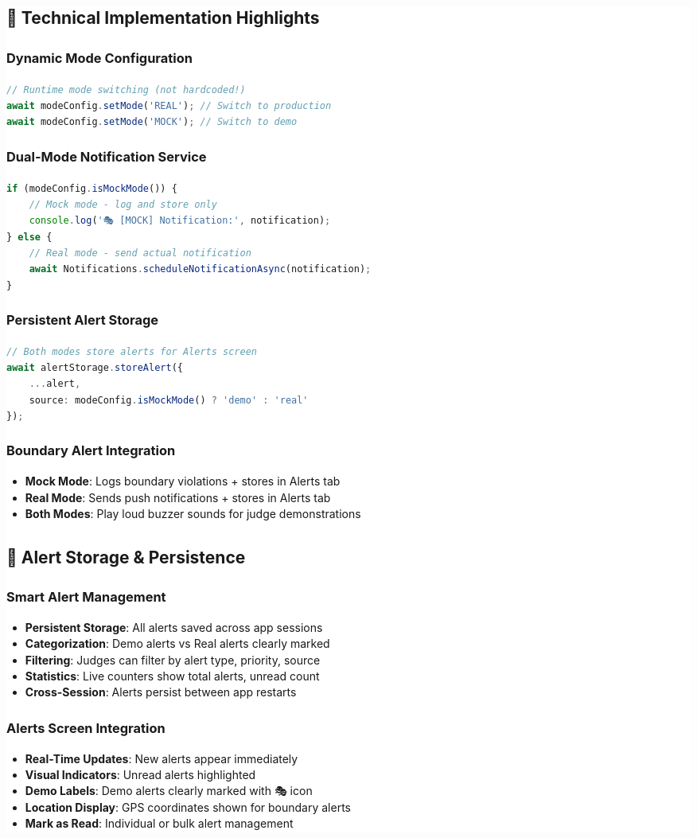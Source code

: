 ## 🔧 Technical Implementation Highlights

### Dynamic Mode Configuration
```typescript
// Runtime mode switching (not hardcoded!)
await modeConfig.setMode('REAL'); // Switch to production
await modeConfig.setMode('MOCK'); // Switch to demo
```

### Dual-Mode Notification Service
```typescript
if (modeConfig.isMockMode()) {
    // Mock mode - log and store only
    console.log('🎭 [MOCK] Notification:', notification);
} else {
    // Real mode - send actual notification
    await Notifications.scheduleNotificationAsync(notification);
}
```

### Persistent Alert Storage
```typescript
// Both modes store alerts for Alerts screen
await alertStorage.storeAlert({
    ...alert,
    source: modeConfig.isMockMode() ? 'demo' : 'real'
});
```

### Boundary Alert Integration
- **Mock Mode**: Logs boundary violations + stores in Alerts tab
- **Real Mode**: Sends push notifications + stores in Alerts tab  
- **Both Modes**: Play loud buzzer sounds for judge demonstrations

## 📱 Alert Storage & Persistence

### Smart Alert Management
- **Persistent Storage**: All alerts saved across app sessions
- **Categorization**: Demo alerts vs Real alerts clearly marked
- **Filtering**: Judges can filter by alert type, priority, source
- **Statistics**: Live counters show total alerts, unread count
- **Cross-Session**: Alerts persist between app restarts

### Alerts Screen Integration
- **Real-Time Updates**: New alerts appear immediately
- **Visual Indicators**: Unread alerts highlighted
- **Demo Labels**: Demo alerts clearly marked with 🎭 icon
- **Location Display**: GPS coordinates shown for boundary alerts
- **Mark as Read**: Individual or bulk alert management
